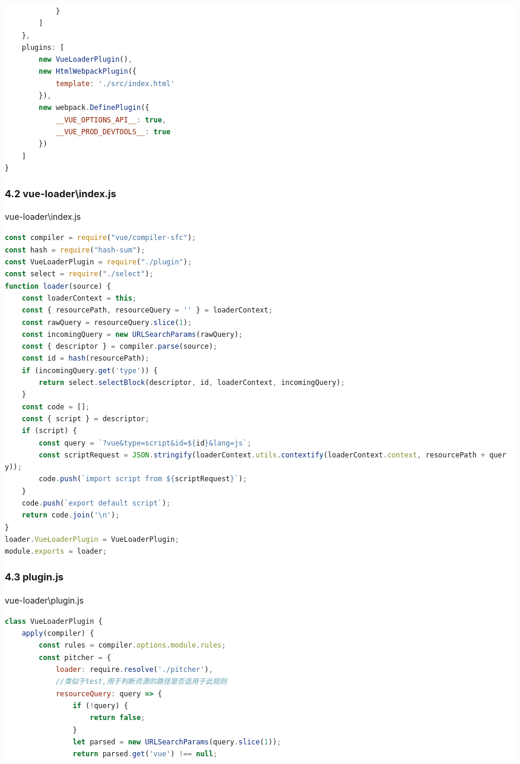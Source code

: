 ```js
            }
        ]
    },
    plugins: [
        new VueLoaderPlugin(),
        new HtmlWebpackPlugin({
            template: './src/index.html'
        }),
        new webpack.DefinePlugin({
            __VUE_OPTIONS_API__: true,
            __VUE_PROD_DEVTOOLS__: true
        })
    ]
}
```
### 4.2 vue-loader\index.js
vue-loader\index.js

```js
const compiler = require("vue/compiler-sfc");
const hash = require("hash-sum");
const VueLoaderPlugin = require("./plugin");
const select = require("./select");
function loader(source) {
    const loaderContext = this;
    const { resourcePath, resourceQuery = '' } = loaderContext;
    const rawQuery = resourceQuery.slice(1);
    const incomingQuery = new URLSearchParams(rawQuery);
    const { descriptor } = compiler.parse(source);
    const id = hash(resourcePath);
    if (incomingQuery.get('type')) {
        return select.selectBlock(descriptor, id, loaderContext, incomingQuery);
    }
    const code = [];
    const { script } = descriptor;
    if (script) {
        const query = `?vue&type=script&id=${id}&lang=js`;
        const scriptRequest = JSON.stringify(loaderContext.utils.contextify(loaderContext.context, resourcePath + query));
        code.push(`import script from ${scriptRequest}`);
    }
    code.push(`export default script`);
    return code.join('\n');
}
loader.VueLoaderPlugin = VueLoaderPlugin;
module.exports = loader;
```

### 4.3 plugin.js
vue-loader\plugin.js
```js
class VueLoaderPlugin {
    apply(compiler) {
        const rules = compiler.options.module.rules;
        const pitcher = {
            loader: require.resolve('./pitcher'),
            //类似于test,用于判断资源的路径是否适用于此规则
            resourceQuery: query => {
                if (!query) {
                    return false;
                }
                let parsed = new URLSearchParams(query.slice(1));
                return parsed.get('vue') !== null;
```